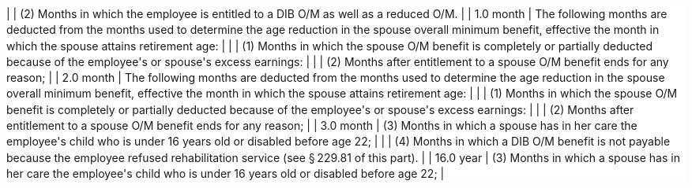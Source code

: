 |            |               (2) Months in which the employee is entitled to a DIB O/M as well as a reduced O/M.                                                                                                                                                                                                                                                                                                                                                                                                                                                                                            |
| 1.0 month  | The following months are deducted from the months used to determine the age reduction in the spouse overall minimum benefit, effective the month in which the spouse attains retirement age:                                                                                                                                                                                                                                                                                                                                                                                                 |
|            |               (1) Months in which the spouse O/M benefit is completely or partially deducted because of the employee's or spouse's excess earnings:                                                                                                                                                                                                                                                                                                                                                                                                                                          |
|            |               (2) Months after entitlement to a spouse O/M benefit ends for any reason;                                                                                                                                                                                                                                                                                                                                                                                                                                                                                                      |
| 2.0 month  | The following months are deducted from the months used to determine the age reduction in the spouse overall minimum benefit, effective the month in which the spouse attains retirement age:                                                                                                                                                                                                                                                                                                                                                                                                 |
|            |               (1) Months in which the spouse O/M benefit is completely or partially deducted because of the employee's or spouse's excess earnings:                                                                                                                                                                                                                                                                                                                                                                                                                                          |
|            |               (2) Months after entitlement to a spouse O/M benefit ends for any reason;                                                                                                                                                                                                                                                                                                                                                                                                                                                                                                      |
| 3.0 month  | (3) Months in which a spouse has in her care the employee's child who is under 16 years old or disabled before age 22;                                                                                                                                                                                                                                                                                                                                                                                                                                                                       |
|            |               (4) Months in which a DIB O/M benefit is not payable because the employee refused rehabilitation service (see &#167;&#8201;229.81 of this part).                                                                                                                                                                                                                                                                                                                                                                                                                               |
| 16.0 year  | (3) Months in which a spouse has in her care the employee's child who is under 16 years old or disabled before age 22;                                                                                                                                                                                                                                                                                                                                                                                                                                                                       |